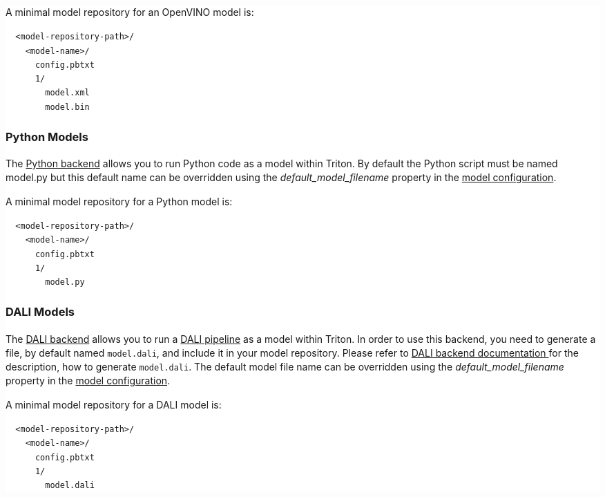 A minimal model repository for an OpenVINO model is:

```
  <model-repository-path>/
    <model-name>/
      config.pbtxt
      1/
        model.xml
        model.bin
```

### Python Models

The [Python
backend](https://github.com/triton-inference-server/python_backend)
allows you to run Python code as a model within Triton. By default the
Python script must be named model.py but this default name can be
overridden using the *default_model_filename* property in the [model
configuration](model_configuration.md).

A minimal model repository for a Python model is:

```
  <model-repository-path>/
    <model-name>/
      config.pbtxt
      1/
        model.py
```

### DALI Models

The [DALI backend](https://github.com/triton-inference-server/dali_backend)
allows you to run a [DALI pipeline](https://github.com/NVIDIA/DALI) as
a model within Triton. In order to use this backend, you need to generate
a file, by default named `model.dali`, and include it in your model repository.
Please refer to [DALI backend documentation
](https://github.com/triton-inference-server/dali_backend#how-to-use) for the
description, how to generate `model.dali`. The default model file name can be
overridden using the *default_model_filename* property in the
[model configuration](model_configuration.md).

A minimal model repository for a DALI model is:

```
  <model-repository-path>/
    <model-name>/
      config.pbtxt
      1/
        model.dali
```
